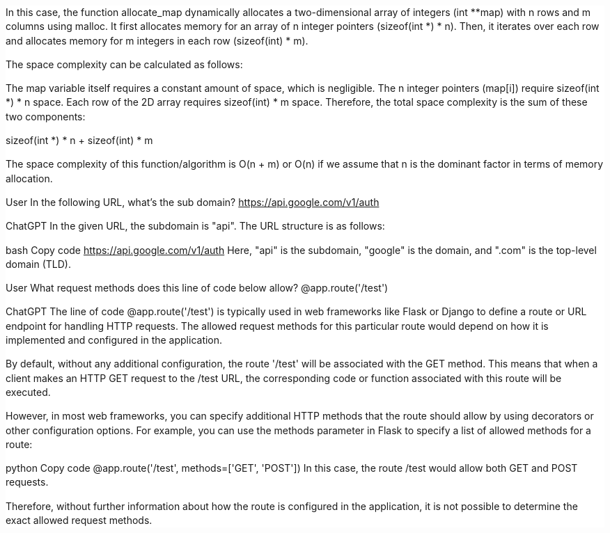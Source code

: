 In this case, the function allocate_map dynamically allocates a two-dimensional array of integers (int **map) with n rows and m columns using malloc. It first allocates memory for an array of n integer pointers (sizeof(int *) * n). Then, it iterates over each row and allocates memory for m integers in each row (sizeof(int) * m).

The space complexity can be calculated as follows:

The map variable itself requires a constant amount of space, which is negligible.
The n integer pointers (map[i]) require sizeof(int *) * n space.
Each row of the 2D array requires sizeof(int) * m space.
Therefore, the total space complexity is the sum of these two components:

sizeof(int *) * n + sizeof(int) * m

The space complexity of this function/algorithm is O(n + m) or O(n) if we assume that n is the dominant factor in terms of memory allocation.





User
In the following URL, what’s the sub domain?
https://api.google.com/v1/auth

ChatGPT
In the given URL, the subdomain is "api". The URL structure is as follows:

bash
Copy code
https://api.google.com/v1/auth
Here, "api" is the subdomain, "google" is the domain, and ".com" is the top-level domain (TLD).





User
What request methods does this line of code below allow?
@app.route('/test')

ChatGPT
The line of code @app.route('/test') is typically used in web frameworks like Flask or Django to define a route or URL endpoint for handling HTTP requests. The allowed request methods for this particular route would depend on how it is implemented and configured in the application.

By default, without any additional configuration, the route '/test' will be associated with the GET method. This means that when a client makes an HTTP GET request to the /test URL, the corresponding code or function associated with this route will be executed.

However, in most web frameworks, you can specify additional HTTP methods that the route should allow by using decorators or other configuration options. For example, you can use the methods parameter in Flask to specify a list of allowed methods for a route:

python
Copy code
@app.route('/test', methods=['GET', 'POST'])
In this case, the route /test would allow both GET and POST requests.

Therefore, without further information about how the route is configured in the application, it is not possible to determine the exact allowed request methods.
